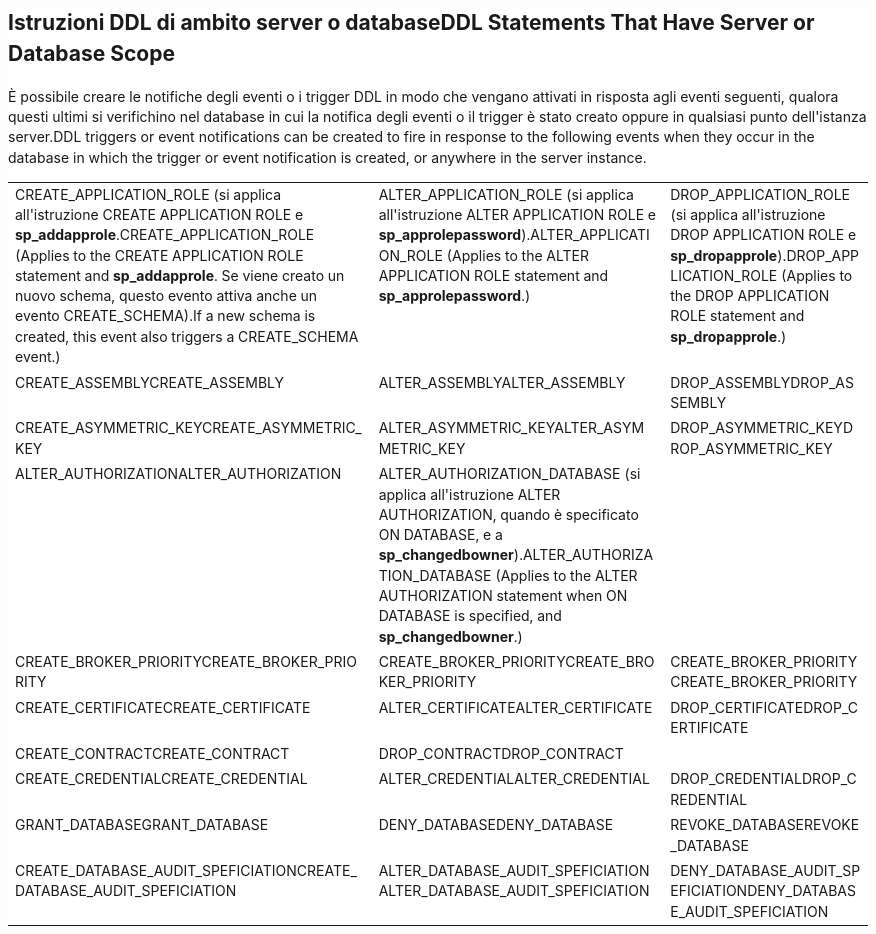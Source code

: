 ## <a name="ddl-statements-that-have-server-or-database-scope"></a><span data-ttu-id="7d63e-108">Istruzioni DDL di ambito server o database</span><span class="sxs-lookup"><span data-stu-id="7d63e-108">DDL Statements That Have Server or Database Scope</span></span>  
 <span data-ttu-id="7d63e-109">È possibile creare le notifiche degli eventi o i trigger DDL in modo che vengano attivati in risposta agli eventi seguenti, qualora questi ultimi si verifichino nel database in cui la notifica degli eventi o il trigger è stato creato oppure in qualsiasi punto dell'istanza server.</span><span class="sxs-lookup"><span data-stu-id="7d63e-109">DDL triggers or event notifications can be created to fire in response to the following events when they occur in the database in which the trigger or event notification is created, or anywhere in the server instance.</span></span>  
  
||||  
|-|-|-|  
|<span data-ttu-id="7d63e-110">CREATE_APPLICATION_ROLE (si applica all'istruzione CREATE APPLICATION ROLE e **sp_addapprole**.</span><span class="sxs-lookup"><span data-stu-id="7d63e-110">CREATE_APPLICATION_ROLE (Applies to the CREATE APPLICATION ROLE statement and **sp_addapprole**.</span></span> <span data-ttu-id="7d63e-111">Se viene creato un nuovo schema, questo evento attiva anche un evento CREATE_SCHEMA).</span><span class="sxs-lookup"><span data-stu-id="7d63e-111">If a new schema is created, this event also triggers a CREATE_SCHEMA event.)</span></span>|<span data-ttu-id="7d63e-112">ALTER_APPLICATION_ROLE (si applica all'istruzione ALTER APPLICATION ROLE e **sp_approlepassword**).</span><span class="sxs-lookup"><span data-stu-id="7d63e-112">ALTER_APPLICATION_ROLE (Applies to the ALTER APPLICATION ROLE statement and **sp_approlepassword**.)</span></span>|<span data-ttu-id="7d63e-113">DROP_APPLICATION_ROLE (si applica all'istruzione DROP APPLICATION ROLE e **sp_dropapprole**).</span><span class="sxs-lookup"><span data-stu-id="7d63e-113">DROP_APPLICATION_ROLE (Applies to the DROP APPLICATION ROLE statement and **sp_dropapprole**.)</span></span>|  
|<span data-ttu-id="7d63e-114">CREATE_ASSEMBLY</span><span class="sxs-lookup"><span data-stu-id="7d63e-114">CREATE_ASSEMBLY</span></span>|<span data-ttu-id="7d63e-115">ALTER_ASSEMBLY</span><span class="sxs-lookup"><span data-stu-id="7d63e-115">ALTER_ASSEMBLY</span></span>|<span data-ttu-id="7d63e-116">DROP_ASSEMBLY</span><span class="sxs-lookup"><span data-stu-id="7d63e-116">DROP_ASSEMBLY</span></span>|  
|<span data-ttu-id="7d63e-117">CREATE_ASYMMETRIC_KEY</span><span class="sxs-lookup"><span data-stu-id="7d63e-117">CREATE_ASYMMETRIC_KEY</span></span>|<span data-ttu-id="7d63e-118">ALTER_ASYMMETRIC_KEY</span><span class="sxs-lookup"><span data-stu-id="7d63e-118">ALTER_ASYMMETRIC_KEY</span></span>|<span data-ttu-id="7d63e-119">DROP_ASYMMETRIC_KEY</span><span class="sxs-lookup"><span data-stu-id="7d63e-119">DROP_ASYMMETRIC_KEY</span></span>|  
|<span data-ttu-id="7d63e-120">ALTER_AUTHORIZATION</span><span class="sxs-lookup"><span data-stu-id="7d63e-120">ALTER_AUTHORIZATION</span></span>|<span data-ttu-id="7d63e-121">ALTER_AUTHORIZATION_DATABASE (si applica all'istruzione ALTER AUTHORIZATION, quando è specificato ON DATABASE, e a **sp_changedbowner**).</span><span class="sxs-lookup"><span data-stu-id="7d63e-121">ALTER_AUTHORIZATION_DATABASE (Applies to the ALTER AUTHORIZATION statement when ON DATABASE is specified, and **sp_changedbowner**.)</span></span>||  
|<span data-ttu-id="7d63e-122">CREATE_BROKER_PRIORITY</span><span class="sxs-lookup"><span data-stu-id="7d63e-122">CREATE_BROKER_PRIORITY</span></span>|<span data-ttu-id="7d63e-123">CREATE_BROKER_PRIORITY</span><span class="sxs-lookup"><span data-stu-id="7d63e-123">CREATE_BROKER_PRIORITY</span></span>|<span data-ttu-id="7d63e-124">CREATE_BROKER_PRIORITY</span><span class="sxs-lookup"><span data-stu-id="7d63e-124">CREATE_BROKER_PRIORITY</span></span>|  
|<span data-ttu-id="7d63e-125">CREATE_CERTIFICATE</span><span class="sxs-lookup"><span data-stu-id="7d63e-125">CREATE_CERTIFICATE</span></span>|<span data-ttu-id="7d63e-126">ALTER_CERTIFICATE</span><span class="sxs-lookup"><span data-stu-id="7d63e-126">ALTER_CERTIFICATE</span></span>|<span data-ttu-id="7d63e-127">DROP_CERTIFICATE</span><span class="sxs-lookup"><span data-stu-id="7d63e-127">DROP_CERTIFICATE</span></span>|  
|<span data-ttu-id="7d63e-128">CREATE_CONTRACT</span><span class="sxs-lookup"><span data-stu-id="7d63e-128">CREATE_CONTRACT</span></span>|<span data-ttu-id="7d63e-129">DROP_CONTRACT</span><span class="sxs-lookup"><span data-stu-id="7d63e-129">DROP_CONTRACT</span></span>||  
|<span data-ttu-id="7d63e-130">CREATE_CREDENTIAL</span><span class="sxs-lookup"><span data-stu-id="7d63e-130">CREATE_CREDENTIAL</span></span>|<span data-ttu-id="7d63e-131">ALTER_CREDENTIAL</span><span class="sxs-lookup"><span data-stu-id="7d63e-131">ALTER_CREDENTIAL</span></span>|<span data-ttu-id="7d63e-132">DROP_CREDENTIAL</span><span class="sxs-lookup"><span data-stu-id="7d63e-132">DROP_CREDENTIAL</span></span>|  
|<span data-ttu-id="7d63e-133">GRANT_DATABASE</span><span class="sxs-lookup"><span data-stu-id="7d63e-133">GRANT_DATABASE</span></span>|<span data-ttu-id="7d63e-134">DENY_DATABASE</span><span class="sxs-lookup"><span data-stu-id="7d63e-134">DENY_DATABASE</span></span>|<span data-ttu-id="7d63e-135">REVOKE_DATABASE</span><span class="sxs-lookup"><span data-stu-id="7d63e-135">REVOKE_DATABASE</span></span>|  
|<span data-ttu-id="7d63e-136">CREATE_DATABASE_AUDIT_SPEFICIATION</span><span class="sxs-lookup"><span data-stu-id="7d63e-136">CREATE_DATABASE_AUDIT_SPEFICIATION</span></span>|<span data-ttu-id="7d63e-137">ALTER_DATABASE_AUDIT_SPEFICIATION</span><span class="sxs-lookup"><span data-stu-id="7d63e-137">ALTER_DATABASE_AUDIT_SPEFICIATION</span></span>|<span data-ttu-id="7d63e-138">DENY_DATABASE_AUDIT_SPEFICIATION</span><span class="sxs-lookup"><span data-stu-id="7d63e-138">DENY_DATABASE_AUDIT_SPEFICIATION</span></span>|  
